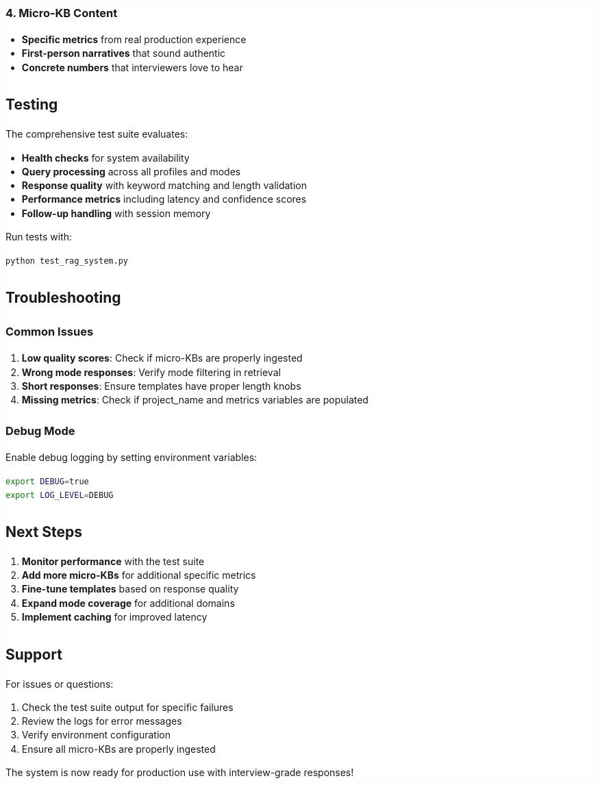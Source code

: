 ### 4. Micro-KB Content
- **Specific metrics** from real production experience
- **First-person narratives** that sound authentic
- **Concrete numbers** that interviewers love to hear

## Testing

The comprehensive test suite evaluates:
- **Health checks** for system availability
- **Query processing** across all profiles and modes
- **Response quality** with keyword matching and length validation
- **Performance metrics** including latency and confidence scores
- **Follow-up handling** with session memory

Run tests with:
```bash
python test_rag_system.py
```

## Troubleshooting

### Common Issues
1. **Low quality scores**: Check if micro-KBs are properly ingested
2. **Wrong mode responses**: Verify mode filtering in retrieval
3. **Short responses**: Ensure templates have proper length knobs
4. **Missing metrics**: Check if project_name and metrics variables are populated

### Debug Mode
Enable debug logging by setting environment variables:
```bash
export DEBUG=true
export LOG_LEVEL=DEBUG
```

## Next Steps

1. **Monitor performance** with the test suite
2. **Add more micro-KBs** for additional specific metrics
3. **Fine-tune templates** based on response quality
4. **Expand mode coverage** for additional domains
5. **Implement caching** for improved latency

## Support

For issues or questions:
1. Check the test suite output for specific failures
2. Review the logs for error messages
3. Verify environment configuration
4. Ensure all micro-KBs are properly ingested

The system is now ready for production use with interview-grade responses!

